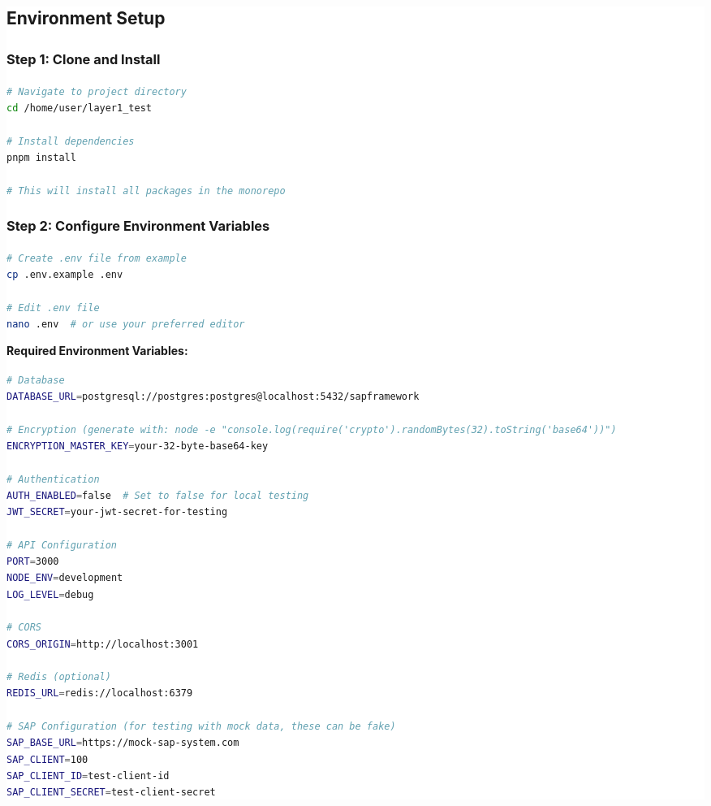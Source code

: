 
## Environment Setup

### Step 1: Clone and Install

```bash
# Navigate to project directory
cd /home/user/layer1_test

# Install dependencies
pnpm install

# This will install all packages in the monorepo
```

### Step 2: Configure Environment Variables

```bash
# Create .env file from example
cp .env.example .env

# Edit .env file
nano .env  # or use your preferred editor
```

**Required Environment Variables:**

```bash
# Database
DATABASE_URL=postgresql://postgres:postgres@localhost:5432/sapframework

# Encryption (generate with: node -e "console.log(require('crypto').randomBytes(32).toString('base64'))")
ENCRYPTION_MASTER_KEY=your-32-byte-base64-key

# Authentication
AUTH_ENABLED=false  # Set to false for local testing
JWT_SECRET=your-jwt-secret-for-testing

# API Configuration
PORT=3000
NODE_ENV=development
LOG_LEVEL=debug

# CORS
CORS_ORIGIN=http://localhost:3001

# Redis (optional)
REDIS_URL=redis://localhost:6379

# SAP Configuration (for testing with mock data, these can be fake)
SAP_BASE_URL=https://mock-sap-system.com
SAP_CLIENT=100
SAP_CLIENT_ID=test-client-id
SAP_CLIENT_SECRET=test-client-secret
```
